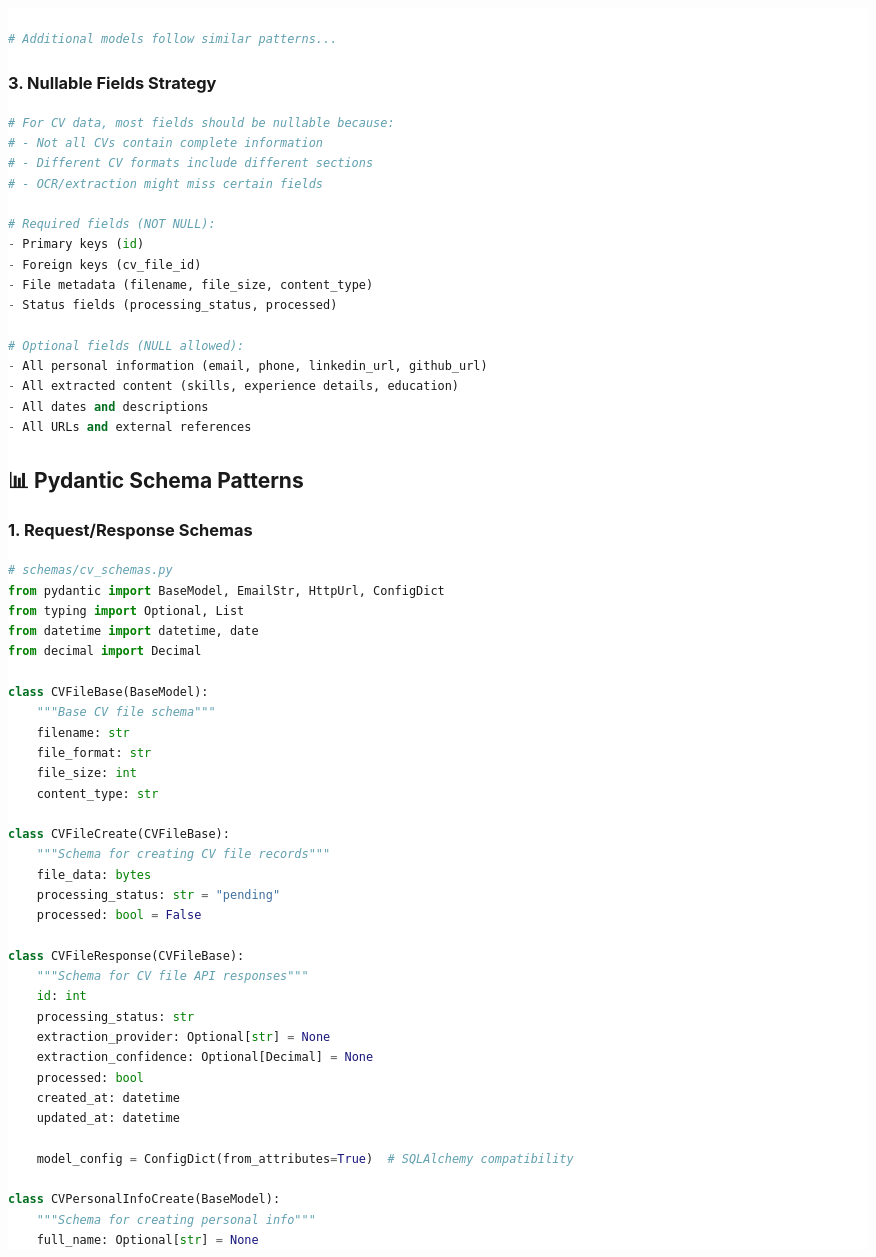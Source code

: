 ```python

# Additional models follow similar patterns...
```

### **3. Nullable Fields Strategy**
```python
# For CV data, most fields should be nullable because:
# - Not all CVs contain complete information
# - Different CV formats include different sections
# - OCR/extraction might miss certain fields

# Required fields (NOT NULL):
- Primary keys (id)
- Foreign keys (cv_file_id)
- File metadata (filename, file_size, content_type)
- Status fields (processing_status, processed)

# Optional fields (NULL allowed):
- All personal information (email, phone, linkedin_url, github_url)
- All extracted content (skills, experience details, education)
- All dates and descriptions
- All URLs and external references
```

## 📊 **Pydantic Schema Patterns**

### **1. Request/Response Schemas**
```python
# schemas/cv_schemas.py
from pydantic import BaseModel, EmailStr, HttpUrl, ConfigDict
from typing import Optional, List
from datetime import datetime, date
from decimal import Decimal

class CVFileBase(BaseModel):
    """Base CV file schema"""
    filename: str
    file_format: str
    file_size: int
    content_type: str

class CVFileCreate(CVFileBase):
    """Schema for creating CV file records"""
    file_data: bytes
    processing_status: str = "pending"
    processed: bool = False

class CVFileResponse(CVFileBase):
    """Schema for CV file API responses"""
    id: int
    processing_status: str
    extraction_provider: Optional[str] = None
    extraction_confidence: Optional[Decimal] = None
    processed: bool
    created_at: datetime
    updated_at: datetime

    model_config = ConfigDict(from_attributes=True)  # SQLAlchemy compatibility

class CVPersonalInfoCreate(BaseModel):
    """Schema for creating personal info"""
    full_name: Optional[str] = None
```